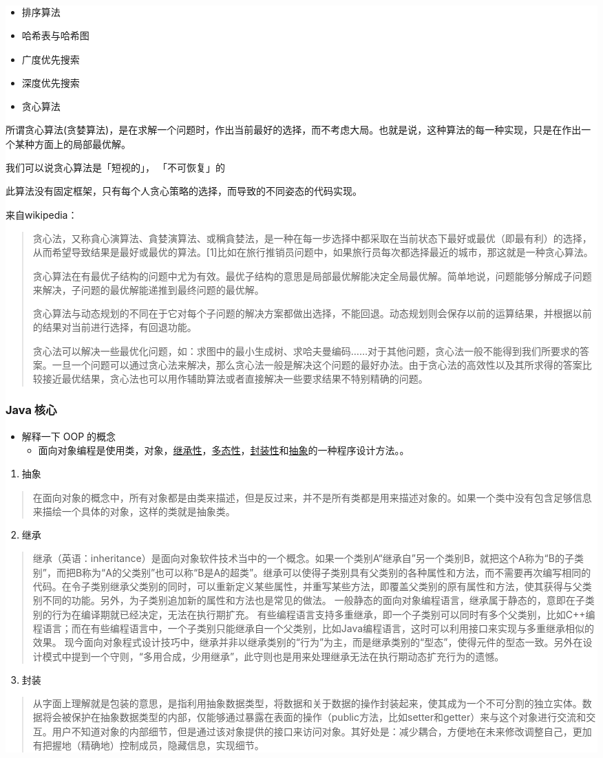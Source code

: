 * 排序算法

* 哈希表与哈希图

* 广度优先搜索

* 深度优先搜索

* 贪心算法

所谓贪心算法(贪婪算法)，是在求解一个问题时，作出当前最好的选择，而不考虑大局。也就是说，这种算法的每一种实现，只是在作出一个某种方面上的局部最优解。

我们可以说贪心算法是「短视的」， 「不可恢复」的

此算法没有固定框架，只有每个人贪心策略的选择，而导致的不同姿态的代码实现。


来自wikipedia：

> 贪心法，又称貪心演算法、貪婪演算法、或稱貪婪法，是一种在每一步选择中都采取在当前状态下最好或最优（即最有利）的选择，从而希望导致结果是最好或最优的算法。[1]比如在旅行推销员问题中，如果旅行员每次都选择最近的城市，那这就是一种贪心算法。
>    
> 贪心算法在有最优子结构的问题中尤为有效。最优子结构的意思是局部最优解能决定全局最优解。简单地说，问题能够分解成子问题来解决，子问题的最优解能递推到最终问题的最优解。
>    
> 贪心算法与动态规划的不同在于它对每个子问题的解决方案都做出选择，不能回退。动态规划则会保存以前的运算结果，并根据以前的结果对当前进行选择，有回退功能。
>    
> 贪心法可以解决一些最优化问题，如：求图中的最小生成树、求哈夫曼编码……对于其他问题，贪心法一般不能得到我们所要求的答案。一旦一个问题可以通过贪心法来解决，那么贪心法一般是解决这个问题的最好办法。由于贪心法的高效性以及其所求得的答案比较接近最优结果，贪心法也可以用作辅助算法或者直接解决一些要求结果不特别精确的问题。
> 





### Java 核心

- 解释一下 OOP 的概念
  - 面向对象编程是使用类，对象，[继承性](https://zh.wikipedia.org/wiki/%E7%BB%A7%E6%89%BF_(%E8%AE%A1%E7%AE%97%E6%9C%BA%E7%A7%91%E5%AD%A6))，[多态性](https://zh.wikipedia.org/wiki/%E5%A4%9A%E5%9E%8B_(%E8%AE%A1%E7%AE%97%E6%9C%BA%E7%A7%91%E5%AD%A6))，[封装性](https://zh.wikipedia.org/wiki/%E5%B0%81%E8%A3%9D_(%E7%89%A9%E4%BB%B6%E5%B0%8E%E5%90%91%E7%A8%8B%E5%BC%8F%E8%A8%AD%E8%A8%88))和[抽象](https://zh.wikipedia.org/wiki/%E6%8A%BD%E8%B1%A1%E5%8C%96_(%E8%A8%88%E7%AE%97%E6%A9%9F%E7%A7%91%E5%AD%B8))的一种程序设计方法。。

 1. 抽象

 > 在面向对象的概念中，所有对象都是由类来描述，但是反过来，并不是所有类都是用来描述对象的。如果一个类中没有包含足够信息来描绘一个具体的对象，这样的类就是抽象类。

 2. 继承

 >继承（英语：inheritance）是面向对象软件技术当中的一个概念。如果一个类别A“继承自”另一个类别B，就把这个A称为“B的子类别”，而把B称为“A的父类别”也可以称“B是A的超类”。继承可以使得子类别具有父类别的各种属性和方法，而不需要再次编写相同的代码。在令子类别继承父类别的同时，可以重新定义某些属性，并重写某些方法，即覆盖父类别的原有属性和方法，使其获得与父类别不同的功能。另外，为子类别追加新的属性和方法也是常见的做法。 一般静态的面向对象编程语言，继承属于静态的，意即在子类别的行为在编译期就已经决定，无法在执行期扩充。
有些编程语言支持多重继承，即一个子类别可以同时有多个父类别，比如C++编程语言；而在有些编程语言中，一个子类别只能继承自一个父类别，比如Java编程语言，这时可以利用接口来实现与多重继承相似的效果。
现今面向对象程式设计技巧中，继承并非以继承类别的“行为”为主，而是继承类别的“型态”，使得元件的型态一致。另外在设计模式中提到一个守则，“多用合成，少用继承”，此守则也是用来处理继承无法在执行期动态扩充行为的遗憾。

 3. 封装

 > 从字面上理解就是包装的意思，是指利用抽象数据类型，将数据和关于数据的操作封装起来，使其成为一个不可分割的独立实体。数据将会被保护在抽象数据类型的内部，仅能够通过暴露在表面的操作（public方法，比如setter和getter）来与这个对象进行交流和交互。用户不知道对象的内部细节，但是通过该对象提供的接口来访问对象。其好处是：减少耦合，方便地在未来修改调整自己，更加有把握地（精确地）控制成员，隐藏信息，实现细节。
